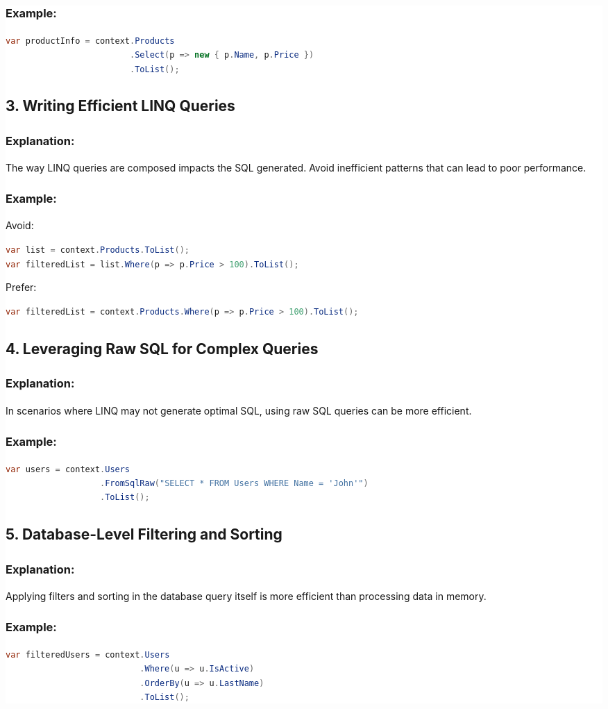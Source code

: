 ### Example:
```csharp
var productInfo = context.Products
                         .Select(p => new { p.Name, p.Price })
                         .ToList();
```

## 3. Writing Efficient LINQ Queries

### Explanation:
The way LINQ queries are composed impacts the SQL generated. Avoid inefficient patterns that can lead to poor performance.

### Example:
Avoid:
```csharp
var list = context.Products.ToList();
var filteredList = list.Where(p => p.Price > 100).ToList();
```
Prefer:
```csharp
var filteredList = context.Products.Where(p => p.Price > 100).ToList();
```

## 4. Leveraging Raw SQL for Complex Queries

### Explanation:
In scenarios where LINQ may not generate optimal SQL, using raw SQL queries can be more efficient.

### Example:
```csharp
var users = context.Users
                   .FromSqlRaw("SELECT * FROM Users WHERE Name = 'John'")
                   .ToList();
```

## 5. Database-Level Filtering and Sorting

### Explanation:
Applying filters and sorting in the database query itself is more efficient than processing data in memory.

### Example:
```csharp
var filteredUsers = context.Users
                           .Where(u => u.IsActive)
                           .OrderBy(u => u.LastName)
                           .ToList();
```
